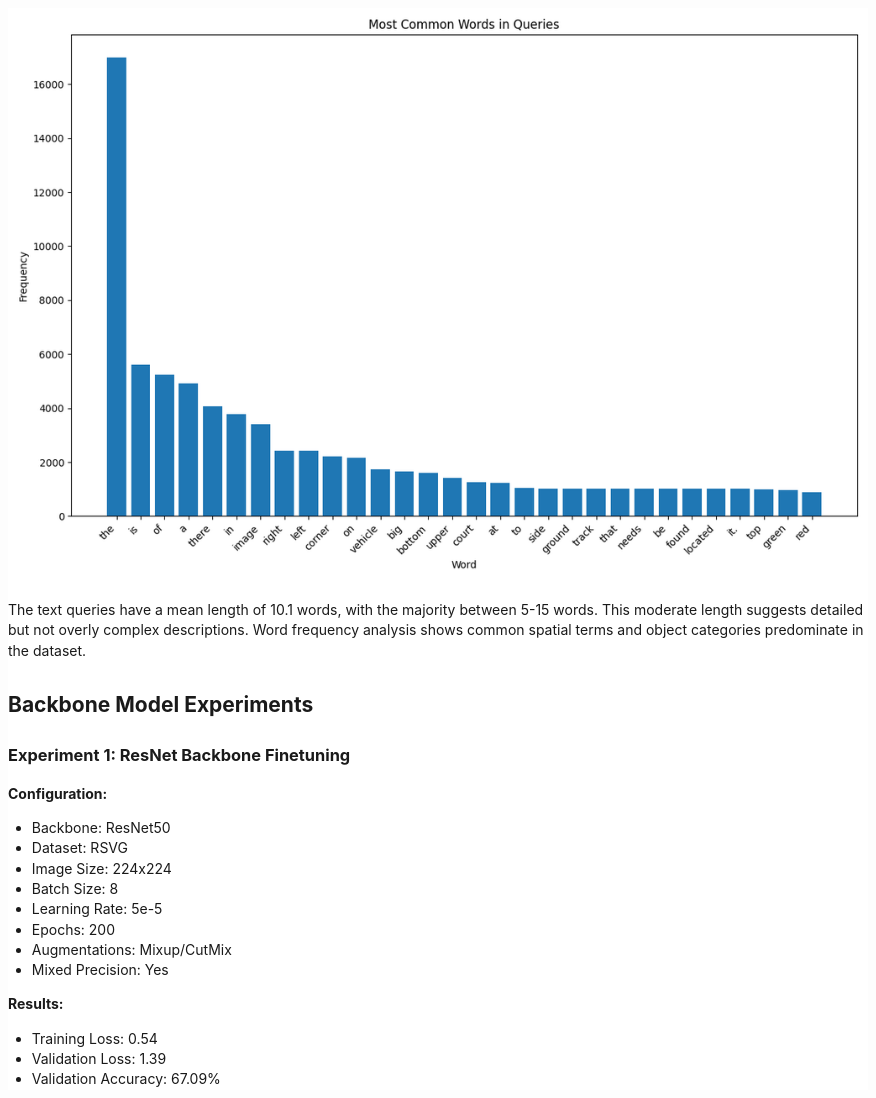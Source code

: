 ![Query Word Frequencies](dataset-analysis/query_word_frequencies.png)

The text queries have a mean length of 10.1 words, with the majority between 5-15 words. This moderate length suggests detailed but not overly complex descriptions. Word frequency analysis shows common spatial terms and object categories predominate in the dataset.

## Backbone Model Experiments

### Experiment 1: ResNet Backbone Finetuning
**Configuration:**
- Backbone: ResNet50
- Dataset: RSVG
- Image Size: 224x224
- Batch Size: 8
- Learning Rate: 5e-5
- Epochs: 200
- Augmentations: Mixup/CutMix
- Mixed Precision: Yes

**Results:**
- Training Loss: 0.54
- Validation Loss: 1.39
- Validation Accuracy: 67.09%
